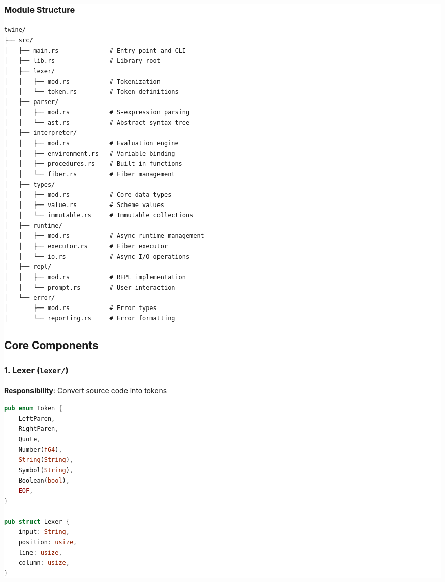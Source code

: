 ```
```

### Module Structure

```
twine/
├── src/
│   ├── main.rs              # Entry point and CLI
│   ├── lib.rs               # Library root
│   ├── lexer/
│   │   ├── mod.rs           # Tokenization
│   │   └── token.rs         # Token definitions
│   ├── parser/
│   │   ├── mod.rs           # S-expression parsing
│   │   └── ast.rs           # Abstract syntax tree
│   ├── interpreter/
│   │   ├── mod.rs           # Evaluation engine
│   │   ├── environment.rs   # Variable binding
│   │   ├── procedures.rs    # Built-in functions
│   │   └── fiber.rs         # Fiber management
│   ├── types/
│   │   ├── mod.rs           # Core data types
│   │   ├── value.rs         # Scheme values
│   │   └── immutable.rs     # Immutable collections
│   ├── runtime/
│   │   ├── mod.rs           # Async runtime management
│   │   ├── executor.rs      # Fiber executor
│   │   └── io.rs            # Async I/O operations
│   ├── repl/
│   │   ├── mod.rs           # REPL implementation
│   │   └── prompt.rs        # User interaction
│   └── error/
│       ├── mod.rs           # Error types
│       └── reporting.rs     # Error formatting
```

## Core Components

### 1. Lexer (`lexer/`)

**Responsibility**: Convert source code into tokens

```rust
pub enum Token {
    LeftParen,
    RightParen,
    Quote,
    Number(f64),
    String(String),
    Symbol(String),
    Boolean(bool),
    EOF,
}

pub struct Lexer {
    input: String,
    position: usize,
    line: usize,
    column: usize,
}
```
